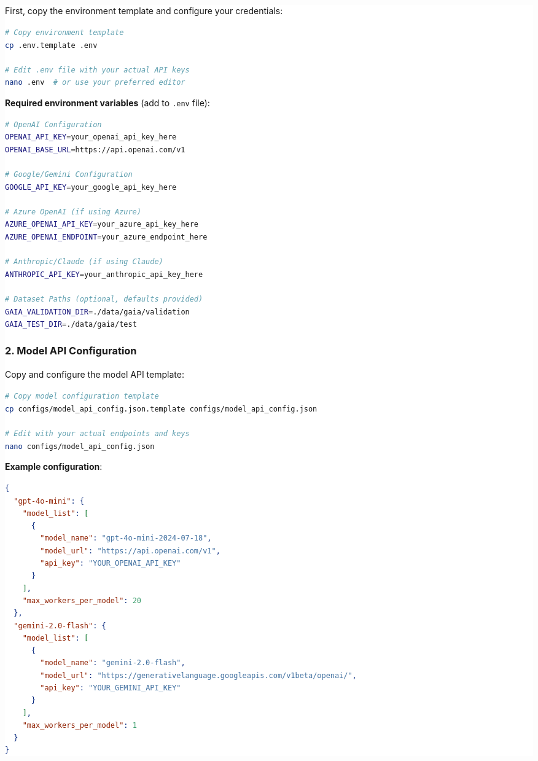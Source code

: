 First, copy the environment template and configure your credentials:

```bash
# Copy environment template
cp .env.template .env

# Edit .env file with your actual API keys
nano .env  # or use your preferred editor
```

**Required environment variables** (add to `.env` file):
```bash
# OpenAI Configuration
OPENAI_API_KEY=your_openai_api_key_here
OPENAI_BASE_URL=https://api.openai.com/v1

# Google/Gemini Configuration  
GOOGLE_API_KEY=your_google_api_key_here

# Azure OpenAI (if using Azure)
AZURE_OPENAI_API_KEY=your_azure_api_key_here
AZURE_OPENAI_ENDPOINT=your_azure_endpoint_here

# Anthropic/Claude (if using Claude)
ANTHROPIC_API_KEY=your_anthropic_api_key_here

# Dataset Paths (optional, defaults provided)
GAIA_VALIDATION_DIR=./data/gaia/validation
GAIA_TEST_DIR=./data/gaia/test
```

### 2. Model API Configuration

Copy and configure the model API template:

```bash
# Copy model configuration template
cp configs/model_api_config.json.template configs/model_api_config.json

# Edit with your actual endpoints and keys
nano configs/model_api_config.json
```

**Example configuration**:
```json
{
  "gpt-4o-mini": {
    "model_list": [
      {
        "model_name": "gpt-4o-mini-2024-07-18", 
        "model_url": "https://api.openai.com/v1", 
        "api_key": "YOUR_OPENAI_API_KEY"
      }
    ],
    "max_workers_per_model": 20
  },
  "gemini-2.0-flash": {
    "model_list": [
      {
        "model_name": "gemini-2.0-flash", 
        "model_url": "https://generativelanguage.googleapis.com/v1beta/openai/", 
        "api_key": "YOUR_GEMINI_API_KEY"
      }
    ],
    "max_workers_per_model": 1
  }
}
```